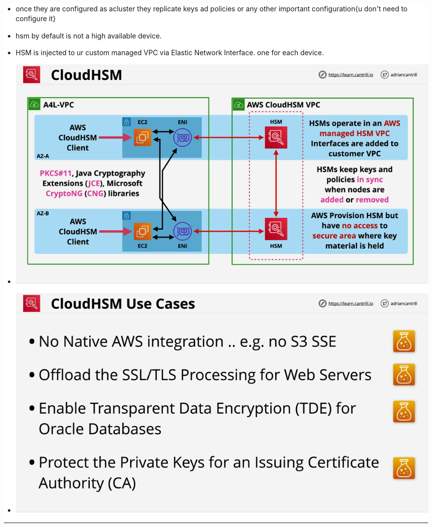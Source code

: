   - once they are configured as acluster they replicate keys ad policies or any other important configuration{u don't need to configure it}
  - hsm by default is not a high available device.

- HSM is injected to ur custom managed VPC via Elastic Network Interface. one for each device.
- ![cloudhsm-usage](images/cloudhsm-usage.png)
- ![cloudhsm-usecases](images/cloudhsm-usecases.png)

---